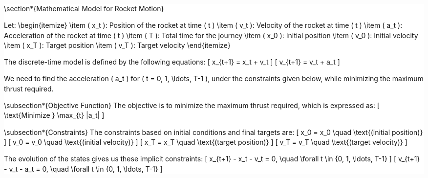 \section*{Mathematical Model for Rocket Motion}

Let:
\begin{itemize}
    \item \( x_t \): Position of the rocket at time \( t \)
    \item \( v_t \): Velocity of the rocket at time \( t \)
    \item \( a_t \): Acceleration of the rocket at time \( t \)
    \item \( T \): Total time for the journey
    \item \( x_0 \): Initial position
    \item \( v_0 \): Initial velocity
    \item \( x_T \): Target position
    \item \( v_T \): Target velocity
\end{itemize}

The discrete-time model is defined by the following equations:
\[
x_{t+1} = x_t + v_t
\]
\[
v_{t+1} = v_t + a_t
\]

We need to find the acceleration \( a_t \) for \( t = 0, 1, \ldots, T-1 \), under the constraints given below, while minimizing the maximum thrust required.

\subsection*{Objective Function}
The objective is to minimize the maximum thrust required, which is expressed as:
\[
\text{Minimize } \max_{t} |a_t|
\]

\subsection*{Constraints}
The constraints based on initial conditions and final targets are:
\[
x_0 = x_0 \quad \text{(initial position)}
\]
\[
v_0 = v_0 \quad \text{(initial velocity)}
\]
\[
x_T = x_T \quad \text{(target position)}
\]
\[
v_T = v_T \quad \text{(target velocity)}
\]

The evolution of the states gives us these implicit constraints:
\[
x_{t+1} - x_t - v_t = 0, \quad \forall t \in \{0, 1, \ldots, T-1\}
\]
\[
v_{t+1} - v_t - a_t = 0, \quad \forall t \in \{0, 1, \ldots, T-1\}
\]
